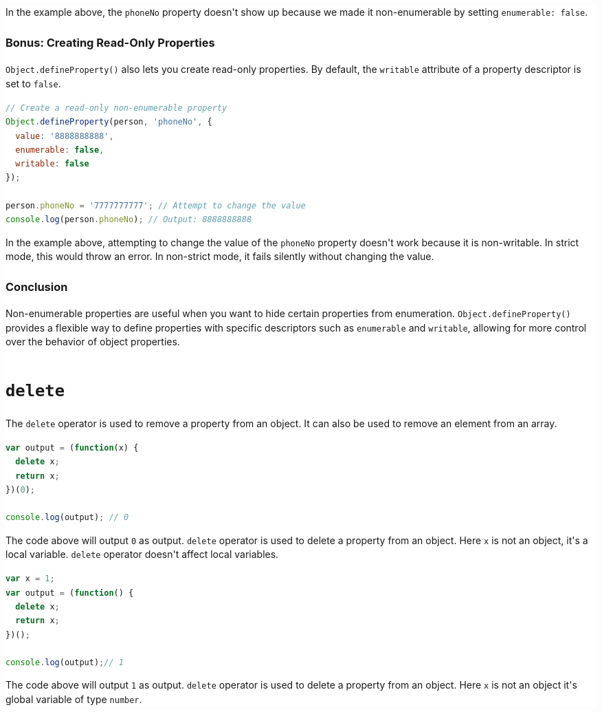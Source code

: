 In the example above, the `phoneNo` property doesn't show up because we made it non-enumerable by setting `enumerable: false`.

### Bonus: Creating Read-Only Properties

`Object.defineProperty()` also lets you create read-only properties. By default, the `writable` attribute of a property descriptor is set to `false`.

```javascript
// Create a read-only non-enumerable property
Object.defineProperty(person, 'phoneNo', {
  value: '8888888888',
  enumerable: false,
  writable: false
});

person.phoneNo = '7777777777'; // Attempt to change the value
console.log(person.phoneNo); // Output: 8888888888
```

In the example above, attempting to change the value of the `phoneNo` property doesn't work because it is non-writable. In strict mode, this would throw an error. In non-strict mode, it fails silently without changing the value.

### Conclusion
Non-enumerable properties are useful when you want to hide certain properties from enumeration. `Object.defineProperty()` provides a flexible way to define properties with specific descriptors such as `enumerable` and `writable`, allowing for more control over the behavior of object properties.

# `delete`
The `delete` operator is used to remove a property from an object. It can also be used to remove an element from an array.

```js
var output = (function(x) {
  delete x;
  return x;
})(0);

console.log(output); // 0
```
The code above will output `0` as output. `delete` operator is used to delete a property from an object. Here `x` is not an 
object, it's a local variable. `delete` operator doesn't affect local variables.

```js
var x = 1;
var output = (function() {
  delete x;
  return x;
})();

console.log(output);// 1
```
The code above will output `1` as output. `delete` operator is used to delete a property from an object. Here `x` is not an 
object it's global variable of type `number`.
